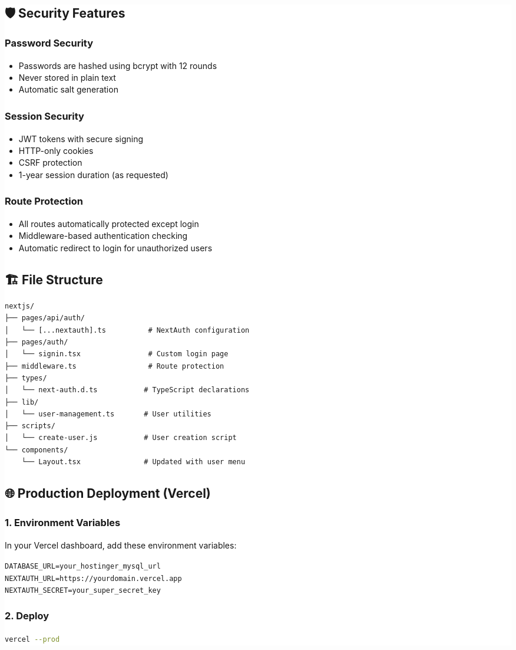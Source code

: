 ## 🛡️ Security Features

### Password Security
- Passwords are hashed using bcrypt with 12 rounds
- Never stored in plain text
- Automatic salt generation

### Session Security  
- JWT tokens with secure signing
- HTTP-only cookies
- CSRF protection
- 1-year session duration (as requested)

### Route Protection
- All routes automatically protected except login
- Middleware-based authentication checking
- Automatic redirect to login for unauthorized users

## 🏗️ File Structure

```
nextjs/
├── pages/api/auth/
│   └── [...nextauth].ts          # NextAuth configuration
├── pages/auth/
│   └── signin.tsx                # Custom login page  
├── middleware.ts                 # Route protection
├── types/
│   └── next-auth.d.ts           # TypeScript declarations
├── lib/
│   └── user-management.ts       # User utilities
├── scripts/
│   └── create-user.js           # User creation script
└── components/
    └── Layout.tsx               # Updated with user menu
```

## 🌐 Production Deployment (Vercel)

### 1. Environment Variables
In your Vercel dashboard, add these environment variables:

```
DATABASE_URL=your_hostinger_mysql_url
NEXTAUTH_URL=https://yourdomain.vercel.app
NEXTAUTH_SECRET=your_super_secret_key
```

### 2. Deploy
```bash
vercel --prod
```

